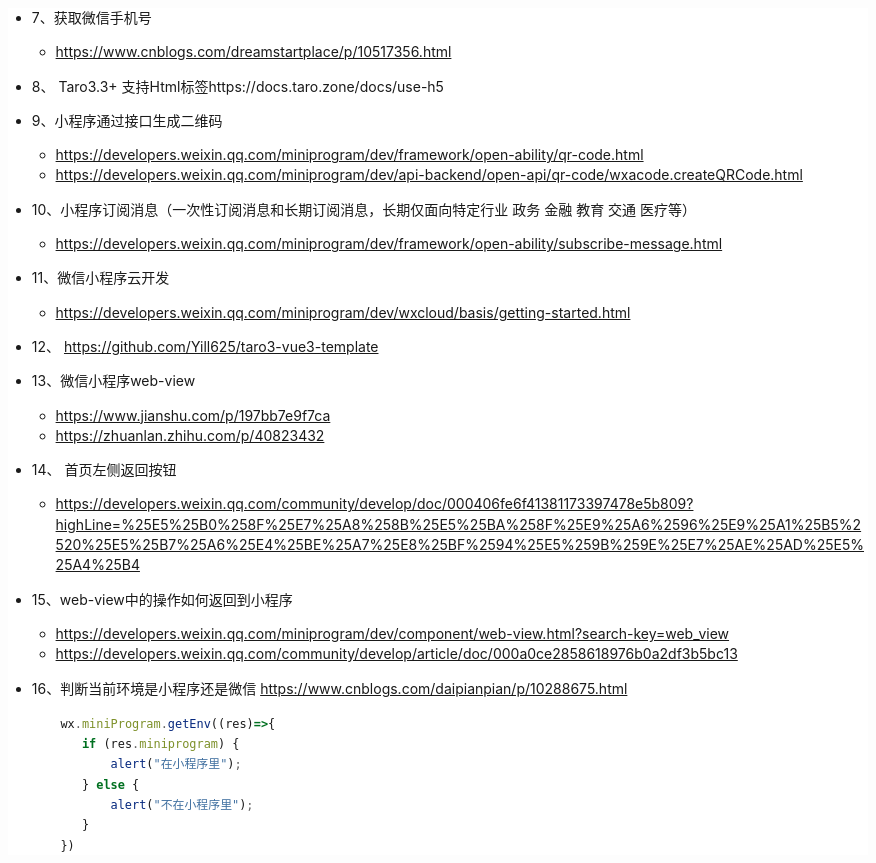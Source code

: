 - 7、获取微信手机号
    - https://www.cnblogs.com/dreamstartplace/p/10517356.html
- 8、 Taro3.3+ 支持Html标签https://docs.taro.zone/docs/use-h5
- 9、小程序通过接口生成二维码 
    - https://developers.weixin.qq.com/miniprogram/dev/framework/open-ability/qr-code.html
    - https://developers.weixin.qq.com/miniprogram/dev/api-backend/open-api/qr-code/wxacode.createQRCode.html

- 10、小程序订阅消息（一次性订阅消息和长期订阅消息，长期仅面向特定行业 政务 金融 教育 交通 医疗等）
    - https://developers.weixin.qq.com/miniprogram/dev/framework/open-ability/subscribe-message.html

- 11、微信小程序云开发
    - https://developers.weixin.qq.com/miniprogram/dev/wxcloud/basis/getting-started.html
- 12、 https://github.com/Yill625/taro3-vue3-template   

- 13、微信小程序web-view 
    - https://www.jianshu.com/p/197bb7e9f7ca
    - https://zhuanlan.zhihu.com/p/40823432
- 14、 首页左侧返回按钮
    - https://developers.weixin.qq.com/community/develop/doc/000406fe6f41381173397478e5b809?highLine=%25E5%25B0%258F%25E7%25A8%258B%25E5%25BA%258F%25E9%25A6%2596%25E9%25A1%25B5%2520%25E5%25B7%25A6%25E4%25BE%25A7%25E8%25BF%2594%25E5%259B%259E%25E7%25AE%25AD%25E5%25A4%25B4

- 15、web-view中的操作如何返回到小程序
    - https://developers.weixin.qq.com/miniprogram/dev/component/web-view.html?search-key=web_view  
    - https://developers.weixin.qq.com/community/develop/article/doc/000a0ce2858618976b0a2df3b5bc13




- 16、判断当前环境是小程序还是微信
    https://www.cnblogs.com/daipianpian/p/10288675.html
    ```javascript
        wx.miniProgram.getEnv((res)=>{
           if (res.miniprogram) {
               alert("在小程序里");
           } else {
               alert("不在小程序里");
           }
        })
    ```